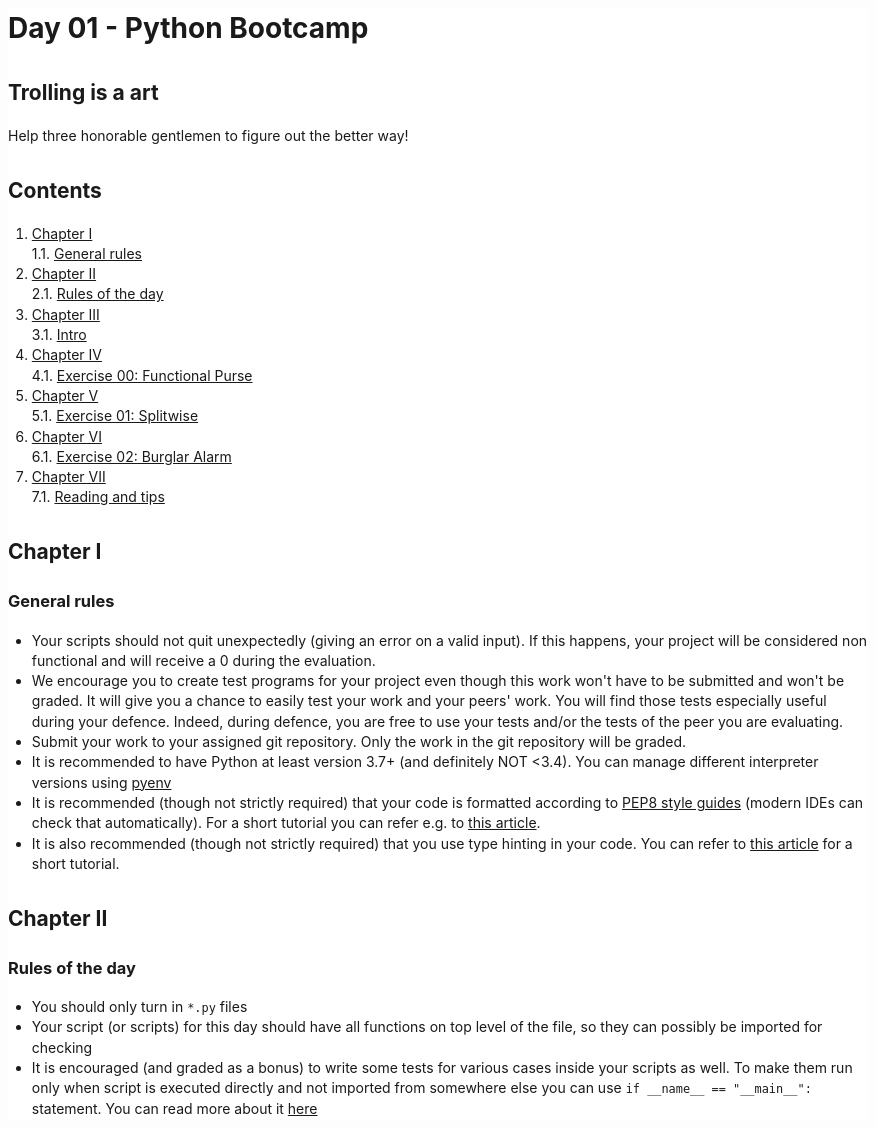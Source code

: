 # Day 01 - Python Bootcamp

## Trolling is a art

Help three honorable gentlemen to figure out the better way!

## Contents

1. [Chapter I](#chapter-i) \
    1.1. [General rules](#general-rules)
2. [Chapter II](#chapter-ii) \
    2.1. [Rules of the day](#rules-of-the-day)
3. [Chapter III](#chapter-iii) \
    3.1. [Intro](#intro)
4. [Chapter IV](#chapter-iv) \
    4.1. [Exercise 00: Functional Purse](#exercise-00-functional-purse)
5. [Chapter V](#chapter-v) \
    5.1. [Exercise 01: Splitwise](#exercise-01-splitwise)
6. [Chapter VI](#chapter-vi) \
    6.1. [Exercise 02: Burglar Alarm](#exercise-02-burglar-alarm)  
7. [Chapter VII](#chapter-vii) \
    7.1. [Reading and tips](#reading-and-tips)

## Chapter I
### General rules

- Your scripts should not quit unexpectedly (giving an error on a valid input). If this happens, your project will be considered non functional and will receive a 0 during the evaluation.
- We encourage you to create test programs for your project even though this work won't have to be submitted and won't be graded. It will give you a chance to easily test your work and your peers' work. You will find those tests especially useful during your defence. Indeed, during defence, you are free to use your tests and/or the tests of the peer you are evaluating.
- Submit your work to your assigned git repository. Only the work in the git repository will be graded.
- It is recommended to have Python at least version 3.7+ (and definitely NOT <3.4). You can manage different interpreter versions using [pyenv](https://github.com/pyenv/pyenv)
- It is recommended (though not strictly required) that your code is formatted according to [PEP8 style guides](https://peps.python.org/pep-0008/) (modern IDEs can check that automatically). For a short tutorial you can refer e.g. to [this article](https://realpython.com/python-pep8/).
- It is also recommended (though not strictly required) that you use type hinting in your code. You can refer to [this article](https://mypy.readthedocs.io/en/stable/cheat_sheet_py3.html) for a short tutorial.

## Chapter II
### Rules of the day

- You should only turn in `*.py` files
- Your script (or scripts) for this day should have all functions on top level of the file, so they can possibly be imported for checking
- It is encouraged (and graded as a bonus) to write some tests for various cases inside your scripts as well. To make them run only when script is executed directly and not imported from somewhere else you can use `if __name__ == "__main__":` statement. You can read more about it [here](https://www.geeksforgeeks.org/what-does-the-if-__name__-__main__-do/)
